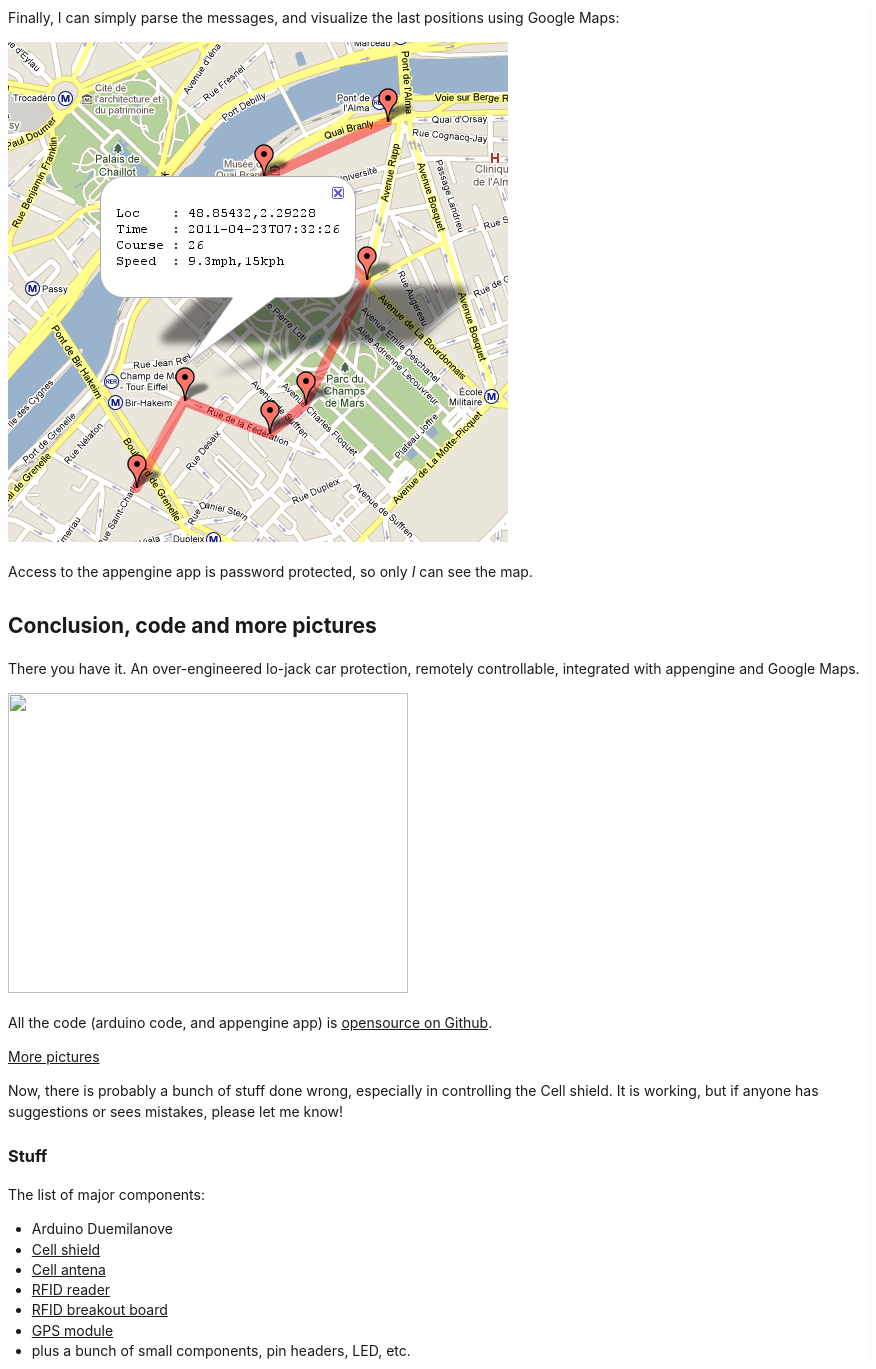 Finally, I can simply parse the messages, and visualize the last positions using Google Maps:

![Alarm mapping](/files/alarmmap.png)

Access to the appengine app is password protected, so only *I* can see the map.

## Conclusion, code and more pictures

There you have it. An over-engineered lo-jack car protection, remotely controllable, integrated with appengine and Google Maps.

<a href="https://picasaweb.google.com/lh/photo/IwJw9nrHpyInYolkczeckrwsYktx8mh5VMZRjcgUh04?feat=embedwebsite"><img src="https://lh4.googleusercontent.com/_6NXBGgdOHko/TbMmwymthvI/AAAAAAAAA_U/Y42aO8xHx6U/s400/IMG_20110423_121548.jpg" height="300" width="400" /></a>

All the code (arduino code, and appengine app) is <a href="https://github.com/yohcop/jeepalarm">opensource on Github</a>.

<a href="https://picasaweb.google.com/yohcop/JeepAlarm?authkey=Gv1sRgCLj5rerE36OHlQE&feat=directlink">More pictures</a>

Now, there is probably a bunch of stuff done wrong, especially in controlling the Cell shield. It is working, but if anyone has suggestions or sees mistakes, please let me know!

### Stuff

The list of major components:

- Arduino Duemilanove
- <a href="http://www.sparkfun.com/products/9607">Cell shield</a>
- <a href="http://www.sparkfun.com/products/675">Cell antena</a>
- <a href="http://www.sparkfun.com/products/8628">RFID reader</a>
- <a href="http://www.sparkfun.com/products/8423">RFID breakout board</a>
- <a href="http://www.sparkfun.com/products/8975">GPS module</a>
- plus a bunch of small components, pin headers, LED, etc.
